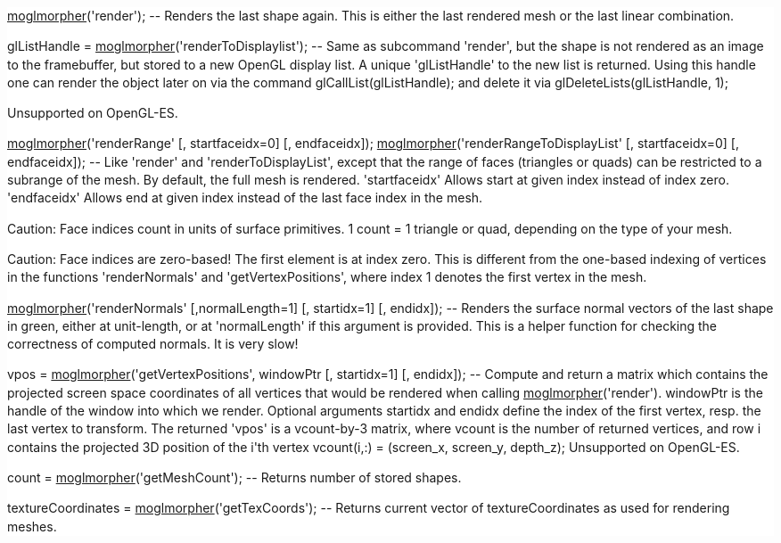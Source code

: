 
[moglmorpher](/docs/moglmorpher)\('render'\);
\-\- Renders the last shape again. This is either the last rendered mesh or the last linear
combination.


glListHandle = [moglmorpher](/docs/moglmorpher)\('renderToDisplaylist'\);
\-\- Same as subcommand 'render', but the shape is not rendered as an image to the
framebuffer, but stored to a new OpenGL display list. A unique 'glListHandle' to
the new list is returned. Using this handle one can render the object
later on via the command glCallList\(glListHandle\); and delete it via
glDeleteLists\(glListHandle, 1\);

Unsupported on OpenGL\-ES.


[moglmorpher](/docs/moglmorpher)\('renderRange' \[, startfaceidx=0\] \[, endfaceidx\]\);
[moglmorpher](/docs/moglmorpher)\('renderRangeToDisplayList' \[, startfaceidx=0\] \[, endfaceidx\]\);
\-\- Like 'render' and 'renderToDisplayList', except that the range of
faces \(triangles or quads\) can be restricted to a subrange of the mesh.
By default, the full mesh is rendered. 'startfaceidx' Allows start at
given index instead of index zero. 'endfaceidx' Allows end at
given index instead of the last face index in the mesh.

Caution: Face indices count in units of surface primitives. 1 count = 1
triangle or quad, depending on the type of your mesh.

Caution: Face indices are zero\-based\! The first element is at index zero.
This is different from the one\-based indexing of vertices in the
functions 'renderNormals' and 'getVertexPositions', where index 1 denotes
the first vertex in the mesh.


[moglmorpher](/docs/moglmorpher)\('renderNormals' \[,normalLength=1\] \[, startidx=1\] \[, endidx\]\);
\-\- Renders the surface normal vectors of the last shape in green, either at unit\-length,
or at 'normalLength' if this argument is provided. This is a helper function for
checking the correctness of computed normals. It is very slow\!


vpos = [moglmorpher](/docs/moglmorpher)\('getVertexPositions', windowPtr \[, startidx=1\] \[, endidx\]\);
\-\- Compute and return a matrix which contains the projected screen space coordinates of all
vertices that would be rendered when calling [moglmorpher](/docs/moglmorpher)\('render'\). windowPtr is the handle
of the window into which we render. Optional arguments startidx and endidx define the
index of the first vertex, resp. the last vertex to transform. The returned 'vpos' is a
vcount\-by\-3 matrix, where vcount is the number of returned vertices, and row i contains the
projected 3D position of the i'th vertex vcount\(i,:\) = \(screen\_x, screen\_y, depth\_z\);
Unsupported on OpenGL\-ES.

count = [moglmorpher](/docs/moglmorpher)\('getMeshCount'\);
\-\- Returns number of stored shapes.


textureCoordinates = [moglmorpher](/docs/moglmorpher)\('getTexCoords'\);
\-\- Returns current vector of textureCoordinates as used for rendering
meshes.
